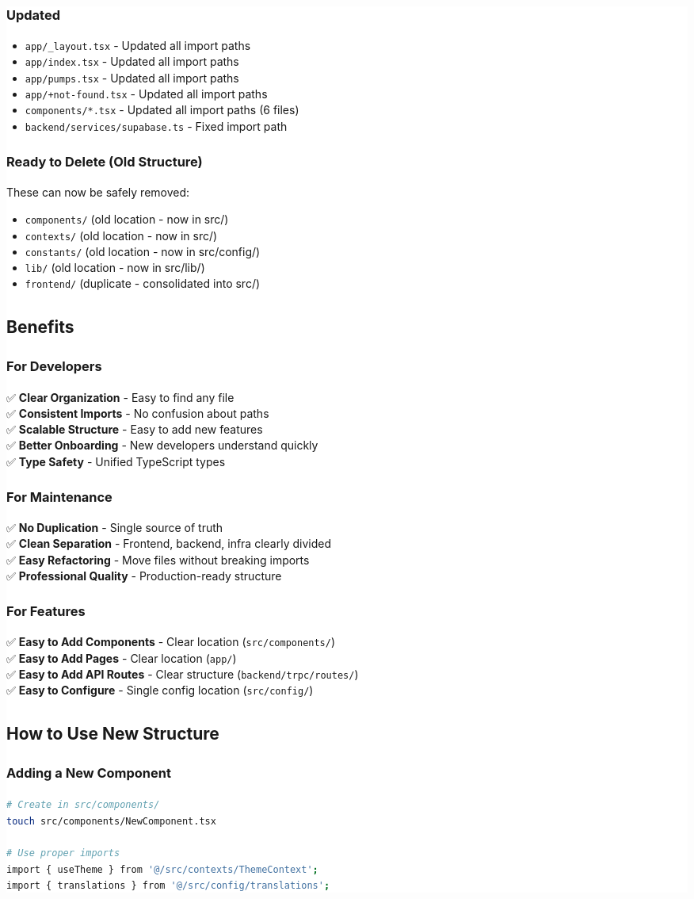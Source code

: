 ### Updated
- `app/_layout.tsx` - Updated all import paths
- `app/index.tsx` - Updated all import paths
- `app/pumps.tsx` - Updated all import paths
- `app/+not-found.tsx` - Updated all import paths
- `components/*.tsx` - Updated all import paths (6 files)
- `backend/services/supabase.ts` - Fixed import path

### Ready to Delete (Old Structure)
These can now be safely removed:
- `components/` (old location - now in src/)
- `contexts/` (old location - now in src/)
- `constants/` (old location - now in src/config/)
- `lib/` (old location - now in src/lib/)
- `frontend/` (duplicate - consolidated into src/)

## Benefits

### For Developers
✅ **Clear Organization** - Easy to find any file  
✅ **Consistent Imports** - No confusion about paths  
✅ **Scalable Structure** - Easy to add new features  
✅ **Better Onboarding** - New developers understand quickly  
✅ **Type Safety** - Unified TypeScript types

### For Maintenance
✅ **No Duplication** - Single source of truth  
✅ **Clean Separation** - Frontend, backend, infra clearly divided  
✅ **Easy Refactoring** - Move files without breaking imports  
✅ **Professional Quality** - Production-ready structure

### For Features
✅ **Easy to Add Components** - Clear location (`src/components/`)  
✅ **Easy to Add Pages** - Clear location (`app/`)  
✅ **Easy to Add API Routes** - Clear structure (`backend/trpc/routes/`)  
✅ **Easy to Configure** - Single config location (`src/config/`)

## How to Use New Structure

### Adding a New Component
```bash
# Create in src/components/
touch src/components/NewComponent.tsx

# Use proper imports
import { useTheme } from '@/src/contexts/ThemeContext';
import { translations } from '@/src/config/translations';
```
